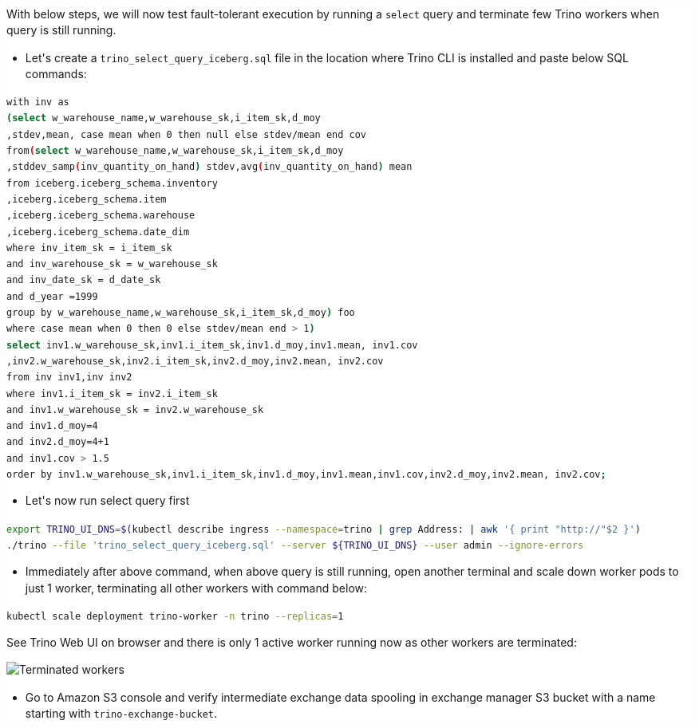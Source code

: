 ```bash
```

With below steps, we will now test fault-tolerant execution by running a `select` query and terminate few Trino workers when query is still running.
- Let's create a `trino_select_query_iceberg.sql` file in the location where Trino CLI is installed and paste below SQL commands:
```bash
with inv as
(select w_warehouse_name,w_warehouse_sk,i_item_sk,d_moy
,stdev,mean, case mean when 0 then null else stdev/mean end cov
from(select w_warehouse_name,w_warehouse_sk,i_item_sk,d_moy
,stddev_samp(inv_quantity_on_hand) stdev,avg(inv_quantity_on_hand) mean
from iceberg.iceberg_schema.inventory
,iceberg.iceberg_schema.item
,iceberg.iceberg_schema.warehouse
,iceberg.iceberg_schema.date_dim
where inv_item_sk = i_item_sk
and inv_warehouse_sk = w_warehouse_sk
and inv_date_sk = d_date_sk
and d_year =1999
group by w_warehouse_name,w_warehouse_sk,i_item_sk,d_moy) foo
where case mean when 0 then 0 else stdev/mean end > 1)
select inv1.w_warehouse_sk,inv1.i_item_sk,inv1.d_moy,inv1.mean, inv1.cov
,inv2.w_warehouse_sk,inv2.i_item_sk,inv2.d_moy,inv2.mean, inv2.cov
from inv inv1,inv inv2
where inv1.i_item_sk = inv2.i_item_sk
and inv1.w_warehouse_sk = inv2.w_warehouse_sk
and inv1.d_moy=4
and inv2.d_moy=4+1
and inv1.cov > 1.5
order by inv1.w_warehouse_sk,inv1.i_item_sk,inv1.d_moy,inv1.mean,inv1.cov,inv2.d_moy,inv2.mean, inv2.cov;
```
- Let's now run select query first
```bash
export TRINO_UI_DNS=$(kubectl describe ingress --namespace=trino | grep Address: | awk '{ print "http://"$2 }')
./trino --file 'trino_select_query_iceberg.sql' --server ${TRINO_UI_DNS} --user admin --ignore-errors
```
- Immediately after above command, when above query is still running, open another terminal and scale down worker pods to just 1 worker, terminating all other workers with command below:
```bash
kubectl scale deployment trino-worker -n trino --replicas=1
```
See Trino Web UI on browser and there is only 1 active worker running now as other workers are terminated:

![Terminated workers](./img/trino-ft-terminated-workers.png)

- Go to Amazon S3 console and verify intermediate exchange data spooling in exchange manager S3 bucket with a name starting with `trino-exchange-bucket`.

